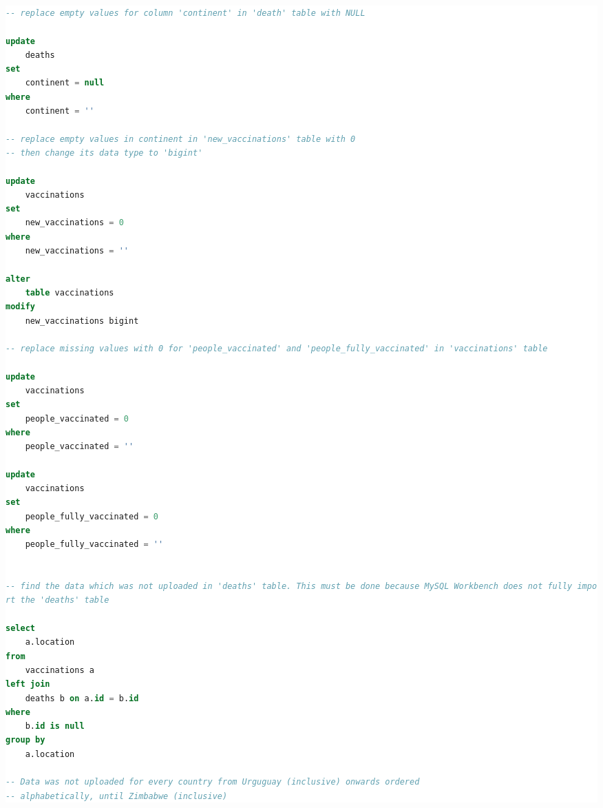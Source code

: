 ```SQL
-- replace empty values for column 'continent' in 'death' table with NULL

update
    deaths
set
    continent = null
where
    continent = ''

-- replace empty values in continent in 'new_vaccinations' table with 0
-- then change its data type to 'bigint'

update 
    vaccinations
set 
    new_vaccinations = 0
where 
    new_vaccinations = ''

alter 
    table vaccinations
modify 
    new_vaccinations bigint

-- replace missing values with 0 for 'people_vaccinated' and 'people_fully_vaccinated' in 'vaccinations' table

update
    vaccinations
set
    people_vaccinated = 0
where
    people_vaccinated = ''  

update
    vaccinations
set
    people_fully_vaccinated = 0
where
    people_fully_vaccinated = ''  


-- find the data which was not uploaded in 'deaths' table. This must be done because MySQL Workbench does not fully import the 'deaths' table

select
    a.location
from
    vaccinations a
left join
    deaths b on a.id = b.id
where
    b.id is null
group by
    a.location

-- Data was not uploaded for every country from Urguguay (inclusive) onwards ordered
-- alphabetically, until Zimbabwe (inclusive)
```
